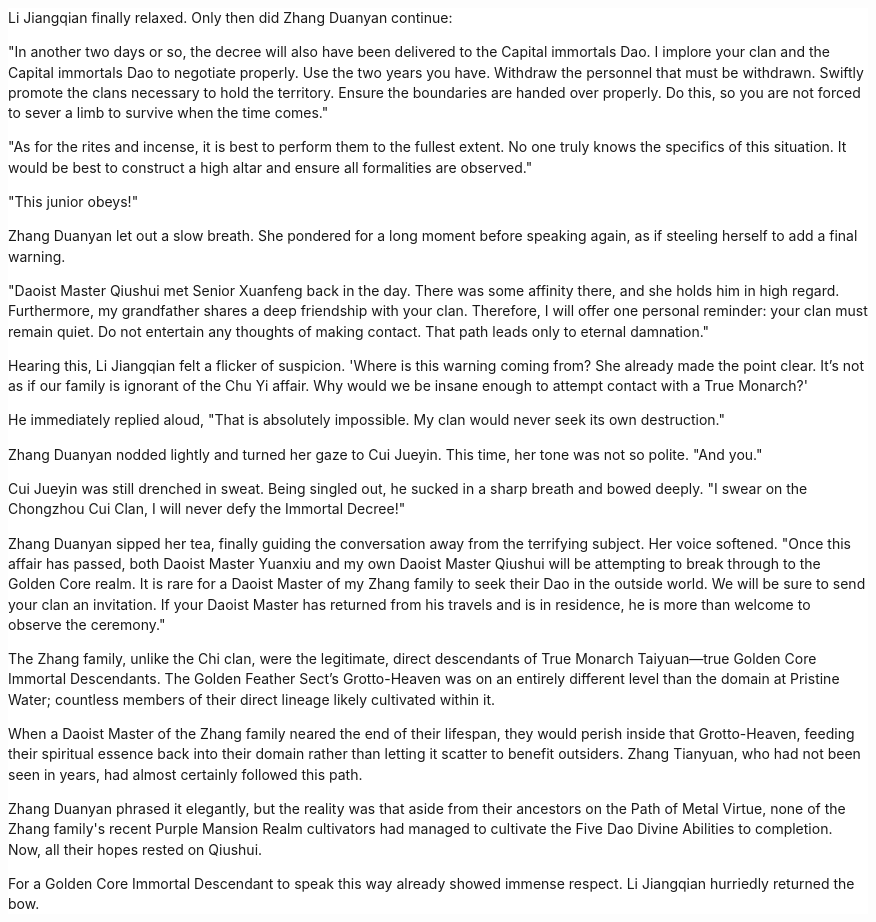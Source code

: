 Li Jiangqian finally relaxed. Only then did Zhang Duanyan continue:

"In another two days or so, the decree will also have been delivered to the Capital immortals Dao. I implore your clan and the Capital immortals Dao to negotiate properly. Use the two years you have. Withdraw the personnel that must be withdrawn. Swiftly promote the clans necessary to hold the territory. Ensure the boundaries are handed over properly. Do this, so you are not forced to sever a limb to survive when the time comes."

"As for the rites and incense, it is best to perform them to the fullest extent. No one truly knows the specifics of this situation. It would be best to construct a high altar and ensure all formalities are observed."

"This junior obeys!"

Zhang Duanyan let out a slow breath. She pondered for a long moment before speaking again, as if steeling herself to add a final warning.

"Daoist Master Qiushui met Senior Xuanfeng back in the day. There was some affinity there, and she holds him in high regard. Furthermore, my grandfather shares a deep friendship with your clan. Therefore, I will offer one personal reminder: your clan must remain quiet. Do not entertain any thoughts of making contact. That path leads only to eternal damnation."

Hearing this, Li Jiangqian felt a flicker of suspicion. 'Where is this warning coming from? She already made the point clear. It’s not as if our family is ignorant of the Chu Yi affair. Why would we be insane enough to attempt contact with a True Monarch?'

He immediately replied aloud, "That is absolutely impossible. My clan would never seek its own destruction."

Zhang Duanyan nodded lightly and turned her gaze to Cui Jueyin. This time, her tone was not so polite. "And you."

Cui Jueyin was still drenched in sweat. Being singled out, he sucked in a sharp breath and bowed deeply. "I swear on the Chongzhou Cui Clan, I will never defy the Immortal Decree!"

Zhang Duanyan sipped her tea, finally guiding the conversation away from the terrifying subject. Her voice softened. "Once this affair has passed, both Daoist Master Yuanxiu and my own Daoist Master Qiushui will be attempting to break through to the Golden Core realm. It is rare for a Daoist Master of my Zhang family to seek their Dao in the outside world. We will be sure to send your clan an invitation. If your Daoist Master has returned from his travels and is in residence, he is more than welcome to observe the ceremony."

The Zhang family, unlike the Chi clan, were the legitimate, direct descendants of True Monarch Taiyuan—true Golden Core Immortal Descendants. The Golden Feather Sect’s Grotto-Heaven was on an entirely different level than the domain at Pristine Water; countless members of their direct lineage likely cultivated within it.

When a Daoist Master of the Zhang family neared the end of their lifespan, they would perish inside that Grotto-Heaven, feeding their spiritual essence back into their domain rather than letting it scatter to benefit outsiders. Zhang Tianyuan, who had not been seen in years, had almost certainly followed this path.

Zhang Duanyan phrased it elegantly, but the reality was that aside from their ancestors on the Path of Metal Virtue, none of the Zhang family's recent Purple Mansion Realm cultivators had managed to cultivate the Five Dao Divine Abilities to completion. Now, all their hopes rested on Qiushui.

For a Golden Core Immortal Descendant to speak this way already showed immense respect. Li Jiangqian hurriedly returned the bow.

